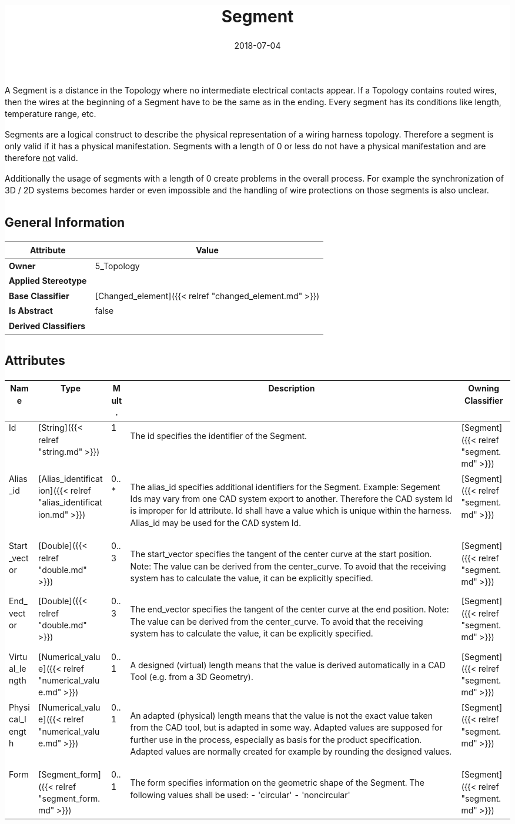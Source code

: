 ﻿---
title: Segment
toc: false
type: specs
date: "2018-07-04"
draft: false
specification: KBL
version: 2.5
documentType: "Recommendation"
elementType: Class
classes:
  - Segment
menu_name: kbl-2.5
---
<p> A Segment is a distance in the Topology where no intermediate electrical contacts appear. If a Topology contains routed wires, then the wires at the beginning of a Segment have to be the same as in the ending. Every segment has its conditions like length, temperature range, etc.      </p>      <p> Segments are a logical construct to describe the physical representation of a wiring harness topology. Therefore a segment is only valid if it has a physical manifestation. Segments with a length of 0 or less do not have a physical manifestation and are therefore <u>not</u> valid.      </p>      <p> Additionally the usage of segments with a length of 0 create problems in the overall process. For example the synchronization of 3D /&#160;2D&#160;systems becomes harder or even impossible and the handling of wire protections on those segments is also unclear.      </p>

## General Information

| Attribute               | Value |
|-------------------------|-------|
| **Owner**               | 5_Topology |
| **Applied Stereotype**  |   |
| **Base Classifier**     | [Changed_element]({{< relref "changed_element.md" >}})<br/>  |
| **Is Abstract**         | false |
| **Derived Classifiers** |   |

## Attributes
|  Name  |  Type  |  Mult.  |  Description  |  Owning Classifier  |
|--------|--------|---------|---------------|--------------|
|Id | [String]({{< relref "string.md" >}}) | 1 | <p>The id specifies the identifier of the Segment.</p> | [Segment]({{< relref "segment.md" >}}) |
|Alias_id | [Alias_identification]({{< relref "alias_identification.md" >}}) | 0..* | <p>The alias_id specifies additional identifiers for the Segment.  Example: Segement Ids may vary from one CAD system export to another.  Therefore the CAD system Id is improper for Id attribute. Id shall have a value which is unique within the harness.  Alias_id may be used for the CAD system Id.</p> | [Segment]({{< relref "segment.md" >}}) |
|Start_vector | [Double]({{< relref "double.md" >}}) | 0..3 | <p>The start_vector specifies the tangent of the center curve at the start position. Note:  The value can be derived from the center_curve. To avoid that the receiving system has to calculate the value, it can be explicitly specified.</p> | [Segment]({{< relref "segment.md" >}}) |
|End_vector | [Double]({{< relref "double.md" >}}) | 0..3 | <p>The end_vector specifies the tangent of the center curve at the end position. Note:  The value can be derived from the center_curve. To avoid that the receiving system has to calculate the value, it can be explicitly specified.</p> | [Segment]({{< relref "segment.md" >}}) |
|Virtual_length | [Numerical_value]({{< relref "numerical_value.md" >}}) | 0..1 | <p> A designed (virtual) length means that the value is derived automatically in a CAD Tool (e.g. from a 3D Geometry).      </p> | [Segment]({{< relref "segment.md" >}}) |
|Physical_length | [Numerical_value]({{< relref "numerical_value.md" >}}) | 0..1 | <p> An adapted (physical) length means that the value is not the exact value taken from the CAD tool, but is adapted in some way. Adapted values are supposed for further use in the process, especially as basis for the product specification. Adapted values are normally created for example by rounding the designed values.      </p> | [Segment]({{< relref "segment.md" >}}) |
|Form | [Segment_form]({{< relref "segment_form.md" >}}) | 0..1 | <p>The form specifies information on the geometric shape of the Segment. The following values shall be used: - 'circular' - 'noncircular'</p> | [Segment]({{< relref "segment.md" >}}) |
